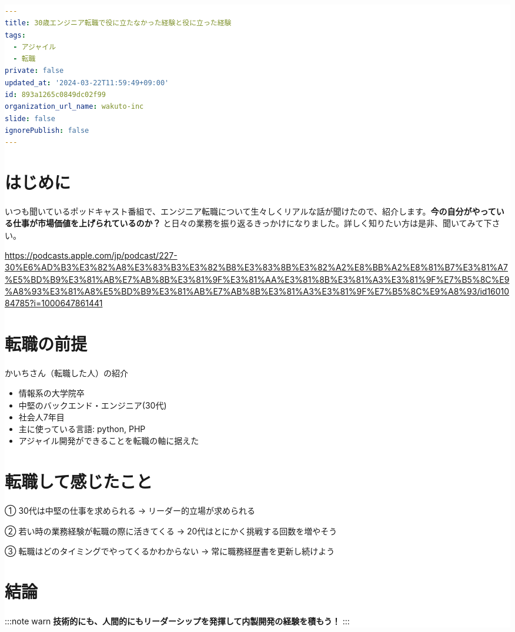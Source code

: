 ```yaml
---
title: 30歳エンジニア転職で役に立たなかった経験と役に立った経験
tags:
  - アジャイル
  - 転職
private: false
updated_at: '2024-03-22T11:59:49+09:00'
id: 893a1265c0849dc02f99
organization_url_name: wakuto-inc
slide: false
ignorePublish: false
---
```

# はじめに
いつも聞いているポッドキャスト番組で、エンジニア転職について生々しくリアルな話が聞けたので、紹介します。**今の自分がやっている仕事が市場価値を上げられているのか？** と日々の業務を振り返るきっかけになりました。詳しく知りたい方は是非、聞いてみて下さい。

https://podcasts.apple.com/jp/podcast/227-30%E6%AD%B3%E3%82%A8%E3%83%B3%E3%82%B8%E3%83%8B%E3%82%A2%E8%BB%A2%E8%81%B7%E3%81%A7%E5%BD%B9%E3%81%AB%E7%AB%8B%E3%81%9F%E3%81%AA%E3%81%8B%E3%81%A3%E3%81%9F%E7%B5%8C%E9%A8%93%E3%81%A8%E5%BD%B9%E3%81%AB%E7%AB%8B%E3%81%A3%E3%81%9F%E7%B5%8C%E9%A8%93/id1601084785?i=1000647861441


# 転職の前提
かいちさん（転職した人）の紹介
- 情報系の大学院卒
- 中堅のバックエンド・エンジニア(30代)
- 社会人7年目
- 主に使っている言語: python, PHP
- アジャイル開発ができることを転職の軸に据えた

# 転職して感じたこと
① 30代は中堅の仕事を求められる
→ リーダー的立場が求められる

② 若い時の業務経験が転職の際に活きてくる
→ 20代はとにかく挑戦する回数を増やそう

③ 転職はどのタイミングでやってくるかわからない
→ 常に職務経歴書を更新し続けよう

# 結論

:::note warn
**技術的にも、人間的にもリーダーシップを発揮して内製開発の経験を積もう！**
:::

